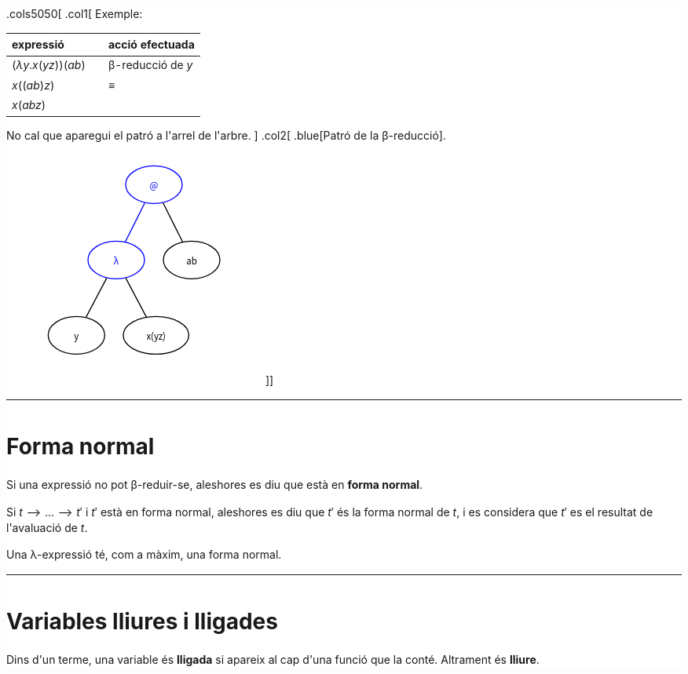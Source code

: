 .cols5050[
.col1[
Exemple: 

| expressió  | acció efectuada  |
|:---|:---|
| $(λy.x(yz))(ab)$ &nbsp;&nbsp;&nbsp; | β-reducció de $y$ |
| $x((ab)z)$          | $≡$ |
| $x(abz)$          | |

No cal que aparegui el patró a l'arrel de l'arbre.
]
.col2[
.blue[Patró de la β-reducció]. <br>
![:scale 90%](figures/lambda-calcul/lambda-beta.png)
]]

---

# Forma normal

Si una expressió no pot β-reduir-se, aleshores es diu que està en **forma normal**.

Si $t  ⟶  ... ⟶ t'$   i   $t'$ està en forma normal, aleshores es diu que $t'$ és la forma normal de $t$, i es considera que $t'$ es el resultat de l'avaluació de $t$.

Una λ-expressió té, com a màxim, una forma normal.

---

# Variables lliures i lligades

Dins d'un terme, una variable és **lligada** si apareix al cap d'una funció
que la conté. Altrament és **lliure**.
